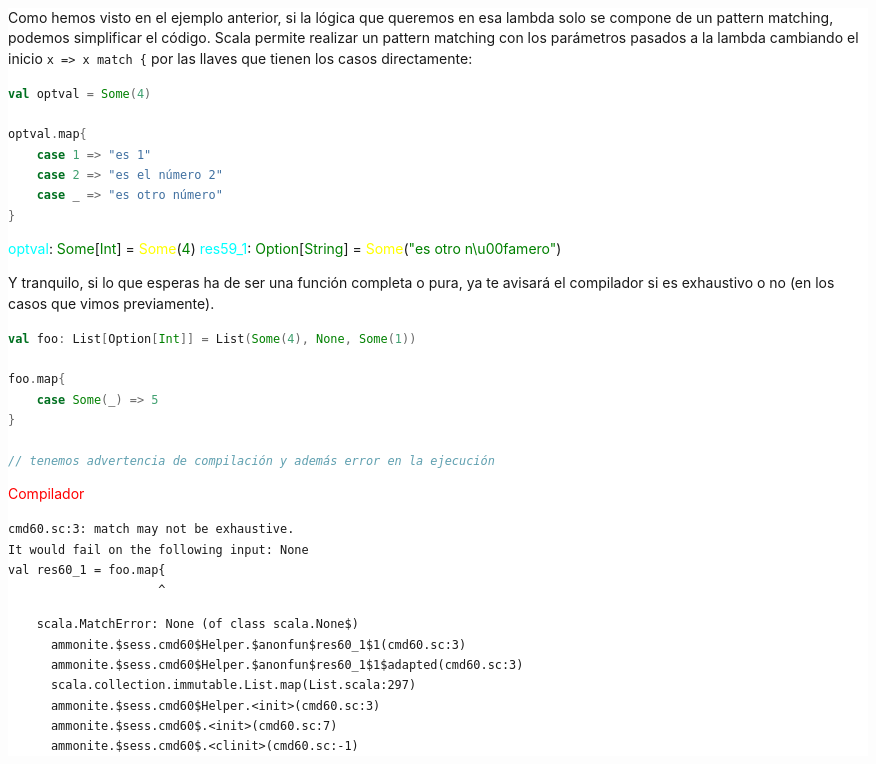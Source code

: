 

Como hemos visto en el ejemplo anterior, si la lógica que queremos en esa lambda solo se compone de un pattern matching, podemos simplificar el código. Scala permite realizar un pattern matching con los parámetros pasados a la lambda cambiando el inicio `x => x match {` por las llaves que tienen los casos directamente:


```scala
val optval = Some(4)

optval.map{
    case 1 => "es 1"
    case 2 => "es el número 2"
    case _ => "es otro número"
}
```




<span style="color:cyan">optval</span>: <span style="color:green">Some</span>[<span style="color:green">Int</span>] = <span style="color:yellow">Some</span>(<span style="color:green">4</span>)
<span style="color:cyan">res59_1</span>: <span style="color:green">Option</span>[<span style="color:green">String</span>] = <span style="color:yellow">Some</span>(<span style="color:green">"es otro n\u00famero"</span>)



Y tranquilo, si lo que esperas ha de ser una función completa o pura, ya te avisará el compilador si es exhaustivo o no (en los casos que vimos previamente).


```scala
val foo: List[Option[Int]] = List(Some(4), None, Some(1))

foo.map{
    case Some(_) => 5
}

// tenemos advertencia de compilación y además error en la ejecución
```

<span style="color:red">Compilador</span>
```
cmd60.sc:3: match may not be exhaustive.
It would fail on the following input: None
val res60_1 = foo.map{
                     ^
```

```
    scala.MatchError: None (of class scala.None$)  
      ammonite.$sess.cmd60$Helper.$anonfun$res60_1$1(cmd60.sc:3)  
      ammonite.$sess.cmd60$Helper.$anonfun$res60_1$1$adapted(cmd60.sc:3)  
      scala.collection.immutable.List.map(List.scala:297)  
      ammonite.$sess.cmd60$Helper.<init>(cmd60.sc:3)  
      ammonite.$sess.cmd60$.<init>(cmd60.sc:7)  
      ammonite.$sess.cmd60$.<clinit>(cmd60.sc:-1)  
```
